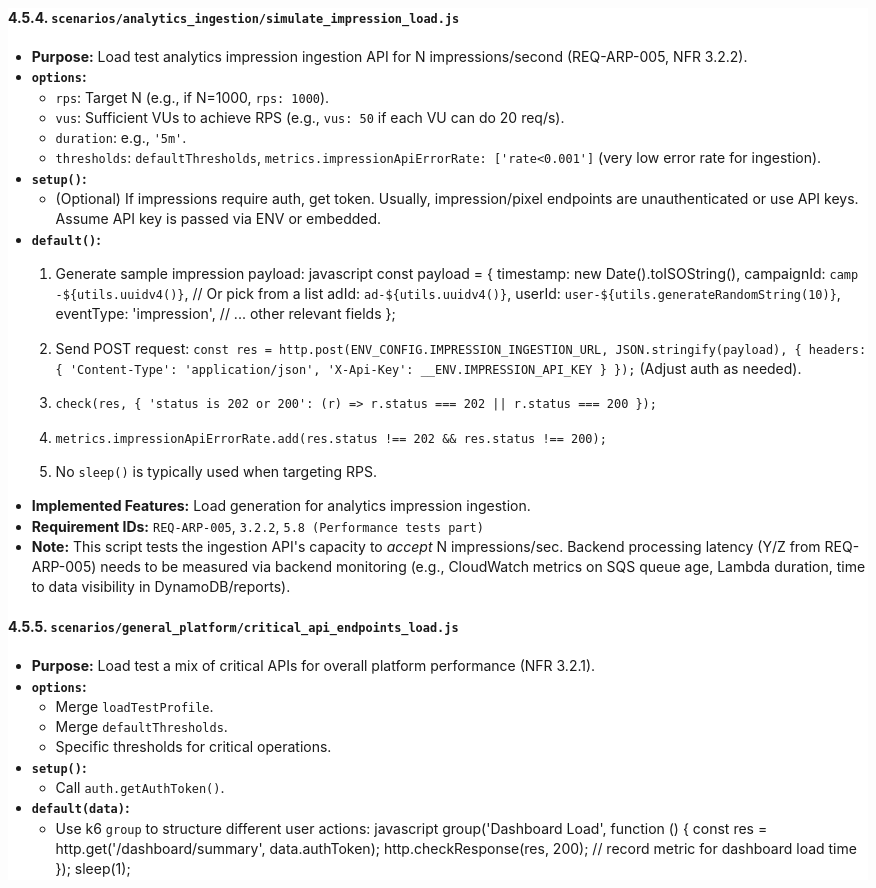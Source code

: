 #### 4.5.4. `scenarios/analytics_ingestion/simulate_impression_load.js`

*   **Purpose:** Load test analytics impression ingestion API for N impressions/second (REQ-ARP-005, NFR 3.2.2).
*   **`options`:**
    *   `rps`: Target N (e.g., if N=1000, `rps: 1000`).
    *   `vus`: Sufficient VUs to achieve RPS (e.g., `vus: 50` if each VU can do 20 req/s).
    *   `duration`: e.g., `'5m'`.
    *   `thresholds`: `defaultThresholds`, `metrics.impressionApiErrorRate: ['rate<0.001']` (very low error rate for ingestion).
*   **`setup()`:**
    *   (Optional) If impressions require auth, get token. Usually, impression/pixel endpoints are unauthenticated or use API keys. Assume API key is passed via ENV or embedded.
*   **`default()`:**
    1.  Generate sample impression payload:
        javascript
        const payload = {
            timestamp: new Date().toISOString(),
            campaignId: `camp-${utils.uuidv4()}`, // Or pick from a list
            adId: `ad-${utils.uuidv4()}`,
            userId: `user-${utils.generateRandomString(10)}`,
            eventType: 'impression',
            // ... other relevant fields
        };
        
    2.  Send POST request: `const res = http.post(ENV_CONFIG.IMPRESSION_INGESTION_URL, JSON.stringify(payload), { headers: { 'Content-Type': 'application/json', 'X-Api-Key': __ENV.IMPRESSION_API_KEY } });` (Adjust auth as needed).
    3.  `check(res, { 'status is 202 or 200': (r) => r.status === 202 || r.status === 200 });`
    4.  `metrics.impressionApiErrorRate.add(res.status !== 202 && res.status !== 200);`
    5.  No `sleep()` is typically used when targeting RPS.
*   **Implemented Features:** Load generation for analytics impression ingestion.
*   **Requirement IDs:** `REQ-ARP-005`, `3.2.2`, `5.8 (Performance tests part)`
*   **Note:** This script tests the ingestion API's capacity to *accept* N impressions/sec. Backend processing latency (Y/Z from REQ-ARP-005) needs to be measured via backend monitoring (e.g., CloudWatch metrics on SQS queue age, Lambda duration, time to data visibility in DynamoDB/reports).

#### 4.5.5. `scenarios/general_platform/critical_api_endpoints_load.js`

*   **Purpose:** Load test a mix of critical APIs for overall platform performance (NFR 3.2.1).
*   **`options`:**
    *   Merge `loadTestProfile`.
    *   Merge `defaultThresholds`.
    *   Specific thresholds for critical operations.
*   **`setup()`:**
    *   Call `auth.getAuthToken()`.
*   **`default(data)`:**
    *   Use k6 `group` to structure different user actions:
        javascript
        group('Dashboard Load', function () {
            const res = http.get('/dashboard/summary', data.authToken);
            http.checkResponse(res, 200);
            // record metric for dashboard load time
        });
        sleep(1);
